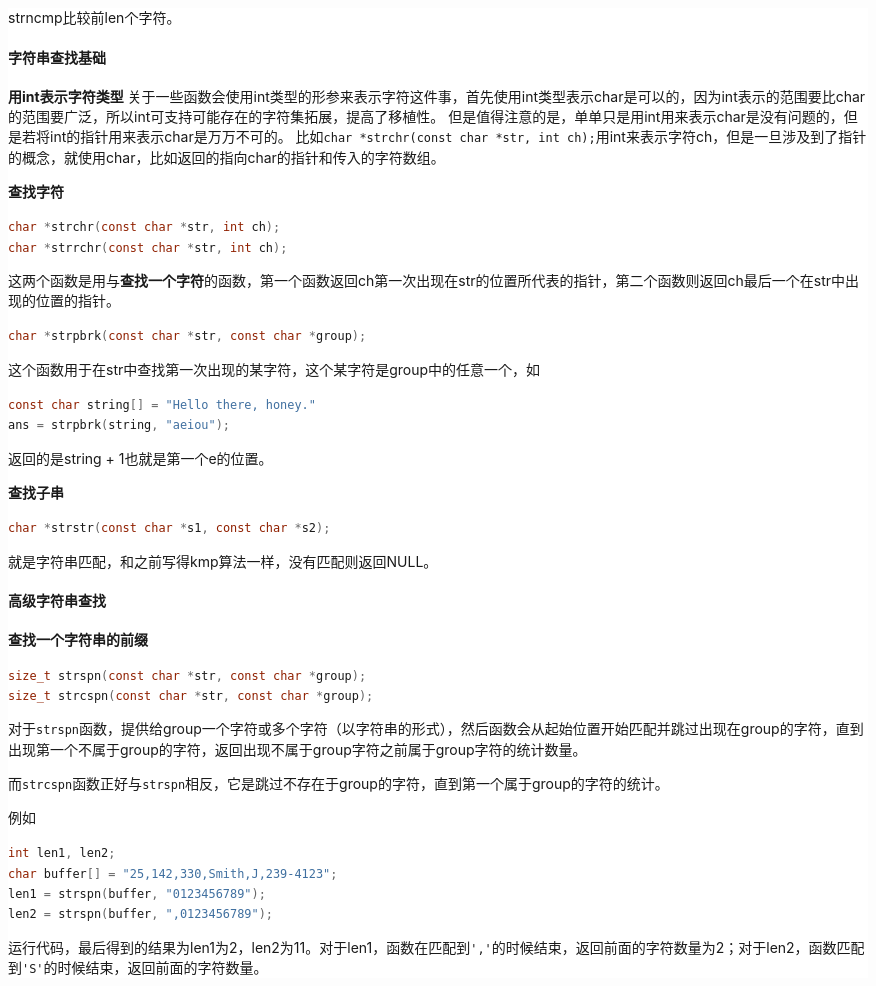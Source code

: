 strncmp比较前len个字符。

#### 字符串查找基础

**用int表示字符类型**
关于一些函数会使用int类型的形参来表示字符这件事，首先使用int类型表示char是可以的，因为int表示的范围要比char的范围要广泛，所以int可支持可能存在的字符集拓展，提高了移植性。
但是值得注意的是，单单只是用int用来表示char是没有问题的，但是若将int的指针用来表示char是万万不可的。
比如`char *strchr(const char *str, int ch);`用int来表示字符ch，但是一旦涉及到了指针的概念，就使用char，比如返回的指向char的指针和传入的字符数组。

**查找字符**

```c
char *strchr(const char *str, int ch);
char *strrchr(const char *str, int ch);
```

这两个函数是用与**查找一个字符**的函数，第一个函数返回ch第一次出现在str的位置所代表的指针，第二个函数则返回ch最后一个在str中出现的位置的指针。

```c
char *strpbrk(const char *str, const char *group);
```

这个函数用于在str中查找第一次出现的某字符，这个某字符是group中的任意一个，如
```c
const char string[] = "Hello there, honey."
ans = strpbrk(string, "aeiou");
```

返回的是string + 1也就是第一个e的位置。

**查找子串**

```c
char *strstr(const char *s1, const char *s2);
```

就是字符串匹配，和之前写得kmp算法一样，没有匹配则返回NULL。

#### 高级字符串查找

**查找一个字符串的前缀**

```c
size_t strspn(const char *str, const char *group);
size_t strcspn(const char *str, const char *group);
```

对于`strspn`函数，提供给group一个字符或多个字符（以字符串的形式），然后函数会从起始位置开始匹配并跳过出现在group的字符，直到出现第一个不属于group的字符，返回出现不属于group字符之前属于group字符的统计数量。

而`strcspn`函数正好与`strspn`相反，它是跳过不存在于group的字符，直到第一个属于group的字符的统计。

例如
```c
int len1, len2;
char buffer[] = "25,142,330,Smith,J,239-4123";
len1 = strspn(buffer, "0123456789");
len2 = strspn(buffer, ",0123456789");
```

运行代码，最后得到的结果为len1为2，len2为11。对于len1，函数在匹配到`','`的时候结束，返回前面的字符数量为2；对于len2，函数匹配到`'S'`的时候结束，返回前面的字符数量。
